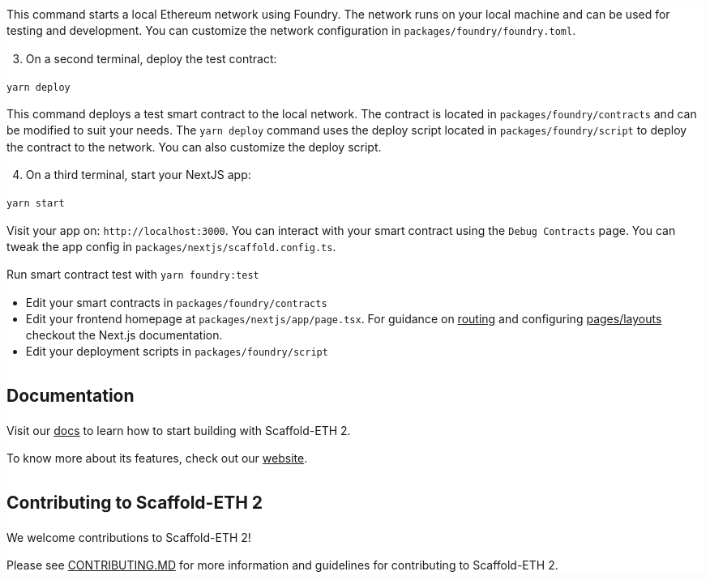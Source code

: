 This command starts a local Ethereum network using Foundry. The network runs on your local machine and can be used for testing and development. You can customize the network configuration in `packages/foundry/foundry.toml`.

3. On a second terminal, deploy the test contract:

```
yarn deploy
```

This command deploys a test smart contract to the local network. The contract is located in `packages/foundry/contracts` and can be modified to suit your needs. The `yarn deploy` command uses the deploy script located in `packages/foundry/script` to deploy the contract to the network. You can also customize the deploy script.

4. On a third terminal, start your NextJS app:

```
yarn start
```

Visit your app on: `http://localhost:3000`. You can interact with your smart contract using the `Debug Contracts` page. You can tweak the app config in `packages/nextjs/scaffold.config.ts`.

Run smart contract test with `yarn foundry:test`

- Edit your smart contracts in `packages/foundry/contracts`
- Edit your frontend homepage at `packages/nextjs/app/page.tsx`. For guidance on [routing](https://nextjs.org/docs/app/building-your-application/routing/defining-routes) and configuring [pages/layouts](https://nextjs.org/docs/app/building-your-application/routing/pages-and-layouts) checkout the Next.js documentation.
- Edit your deployment scripts in `packages/foundry/script`


## Documentation

Visit our [docs](https://docs.scaffoldeth.io) to learn how to start building with Scaffold-ETH 2.

To know more about its features, check out our [website](https://scaffoldeth.io).

## Contributing to Scaffold-ETH 2

We welcome contributions to Scaffold-ETH 2!

Please see [CONTRIBUTING.MD](https://github.com/scaffold-eth/scaffold-eth-2/blob/main/CONTRIBUTING.md) for more information and guidelines for contributing to Scaffold-ETH 2.
